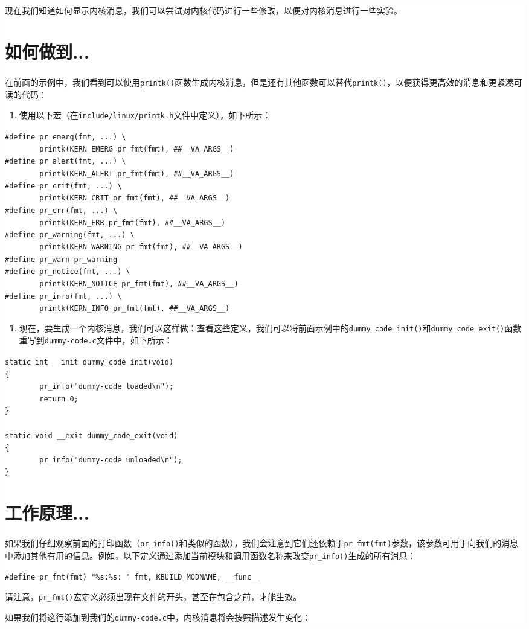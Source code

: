 现在我们知道如何显示内核消息，我们可以尝试对内核代码进行一些修改，以便对内核消息进行一些实验。

# 如何做到...

在前面的示例中，我们看到可以使用`printk()`函数生成内核消息，但是还有其他函数可以替代`printk()`，以便获得更高效的消息和更紧凑可读的代码：

1.  使用以下宏（在`include/linux/printk.h`文件中定义），如下所示：

```
#define pr_emerg(fmt, ...) \
        printk(KERN_EMERG pr_fmt(fmt), ##__VA_ARGS__)
#define pr_alert(fmt, ...) \
        printk(KERN_ALERT pr_fmt(fmt), ##__VA_ARGS__)
#define pr_crit(fmt, ...) \
        printk(KERN_CRIT pr_fmt(fmt), ##__VA_ARGS__)
#define pr_err(fmt, ...) \
        printk(KERN_ERR pr_fmt(fmt), ##__VA_ARGS__)
#define pr_warning(fmt, ...) \
        printk(KERN_WARNING pr_fmt(fmt), ##__VA_ARGS__)
#define pr_warn pr_warning
#define pr_notice(fmt, ...) \
        printk(KERN_NOTICE pr_fmt(fmt), ##__VA_ARGS__)
#define pr_info(fmt, ...) \
        printk(KERN_INFO pr_fmt(fmt), ##__VA_ARGS__)
```

1.  现在，要生成一个内核消息，我们可以这样做：查看这些定义，我们可以将前面示例中的`dummy_code_init()`和`dummy_code_exit()`函数重写到`dummy-code.c`文件中，如下所示：

```
static int __init dummy_code_init(void)
{
        pr_info("dummy-code loaded\n");
        return 0;
}

static void __exit dummy_code_exit(void)
{
        pr_info("dummy-code unloaded\n");
}
```

# 工作原理...

如果我们仔细观察前面的打印函数（`pr_info()`和类似的函数），我们会注意到它们还依赖于`pr_fmt(fmt)`参数，该参数可用于向我们的消息中添加其他有用的信息。例如，以下定义通过添加当前模块和调用函数名称来改变`pr_info()`生成的所有消息：

```
#define pr_fmt(fmt) "%s:%s: " fmt, KBUILD_MODNAME, __func__
```

请注意，`pr_fmt()`宏定义必须出现在文件的开头，甚至在包含之前，才能生效。

如果我们将这行添加到我们的`dummy-code.c`中，内核消息将会按照描述发生变化：
